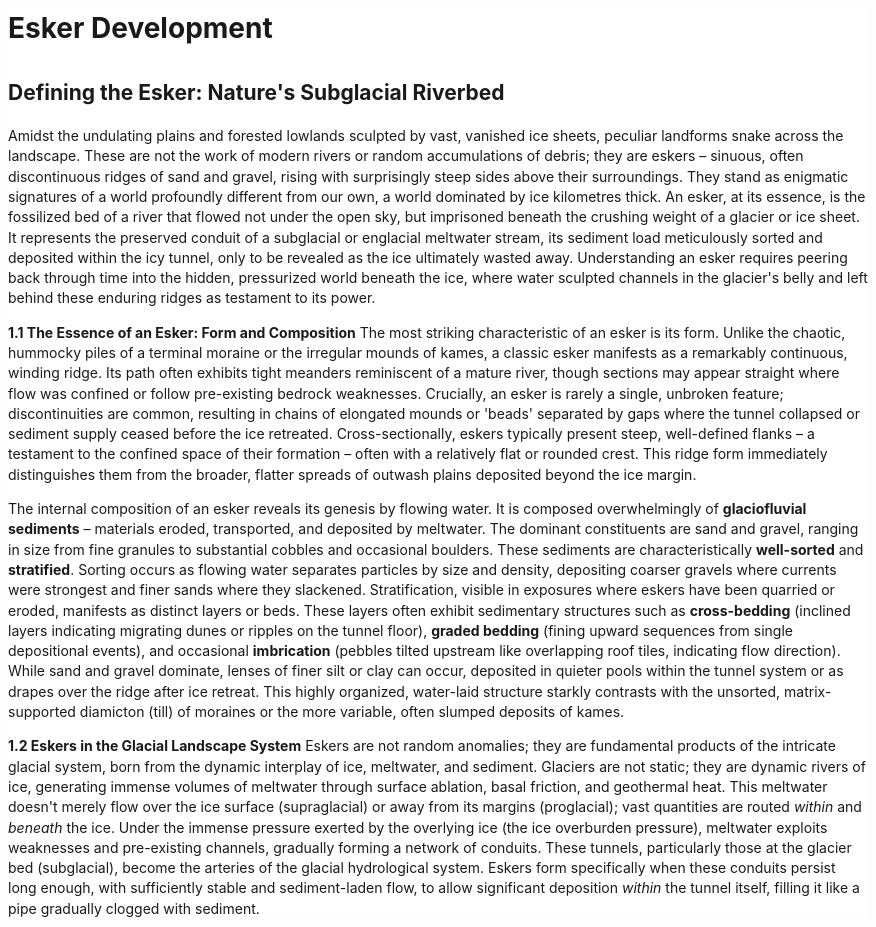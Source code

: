 
# Esker Development

## Defining the Esker: Nature's Subglacial Riverbed

Amidst the undulating plains and forested lowlands sculpted by vast, vanished ice sheets, peculiar landforms snake across the landscape. These are not the work of modern rivers or random accumulations of debris; they are eskers – sinuous, often discontinuous ridges of sand and gravel, rising with surprisingly steep sides above their surroundings. They stand as enigmatic signatures of a world profoundly different from our own, a world dominated by ice kilometres thick. An esker, at its essence, is the fossilized bed of a river that flowed not under the open sky, but imprisoned beneath the crushing weight of a glacier or ice sheet. It represents the preserved conduit of a subglacial or englacial meltwater stream, its sediment load meticulously sorted and deposited within the icy tunnel, only to be revealed as the ice ultimately wasted away. Understanding an esker requires peering back through time into the hidden, pressurized world beneath the ice, where water sculpted channels in the glacier's belly and left behind these enduring ridges as testament to its power.

**1.1 The Essence of an Esker: Form and Composition**
The most striking characteristic of an esker is its form. Unlike the chaotic, hummocky piles of a terminal moraine or the irregular mounds of kames, a classic esker manifests as a remarkably continuous, winding ridge. Its path often exhibits tight meanders reminiscent of a mature river, though sections may appear straight where flow was confined or follow pre-existing bedrock weaknesses. Crucially, an esker is rarely a single, unbroken feature; discontinuities are common, resulting in chains of elongated mounds or 'beads' separated by gaps where the tunnel collapsed or sediment supply ceased before the ice retreated. Cross-sectionally, eskers typically present steep, well-defined flanks – a testament to the confined space of their formation – often with a relatively flat or rounded crest. This ridge form immediately distinguishes them from the broader, flatter spreads of outwash plains deposited beyond the ice margin.

The internal composition of an esker reveals its genesis by flowing water. It is composed overwhelmingly of **glaciofluvial sediments** – materials eroded, transported, and deposited by meltwater. The dominant constituents are sand and gravel, ranging in size from fine granules to substantial cobbles and occasional boulders. These sediments are characteristically **well-sorted** and **stratified**. Sorting occurs as flowing water separates particles by size and density, depositing coarser gravels where currents were strongest and finer sands where they slackened. Stratification, visible in exposures where eskers have been quarried or eroded, manifests as distinct layers or beds. These layers often exhibit sedimentary structures such as **cross-bedding** (inclined layers indicating migrating dunes or ripples on the tunnel floor), **graded bedding** (fining upward sequences from single depositional events), and occasional **imbrication** (pebbles tilted upstream like overlapping roof tiles, indicating flow direction). While sand and gravel dominate, lenses of finer silt or clay can occur, deposited in quieter pools within the tunnel system or as drapes over the ridge after ice retreat. This highly organized, water-laid structure starkly contrasts with the unsorted, matrix-supported diamicton (till) of moraines or the more variable, often slumped deposits of kames.

**1.2 Eskers in the Glacial Landscape System**
Eskers are not random anomalies; they are fundamental products of the intricate glacial system, born from the dynamic interplay of ice, meltwater, and sediment. Glaciers are not static; they are dynamic rivers of ice, generating immense volumes of meltwater through surface ablation, basal friction, and geothermal heat. This meltwater doesn't merely flow over the ice surface (supraglacial) or away from its margins (proglacial); vast quantities are routed *within* and *beneath* the ice. Under the immense pressure exerted by the overlying ice (the ice overburden pressure), meltwater exploits weaknesses and pre-existing channels, gradually forming a network of conduits. These tunnels, particularly those at the glacier bed (subglacial), become the arteries of the glacial hydrological system. Eskers form specifically when these conduits persist long enough, with sufficiently stable and sediment-laden flow, to allow significant deposition *within* the tunnel itself, filling it like a pipe gradually clogged with sediment.
